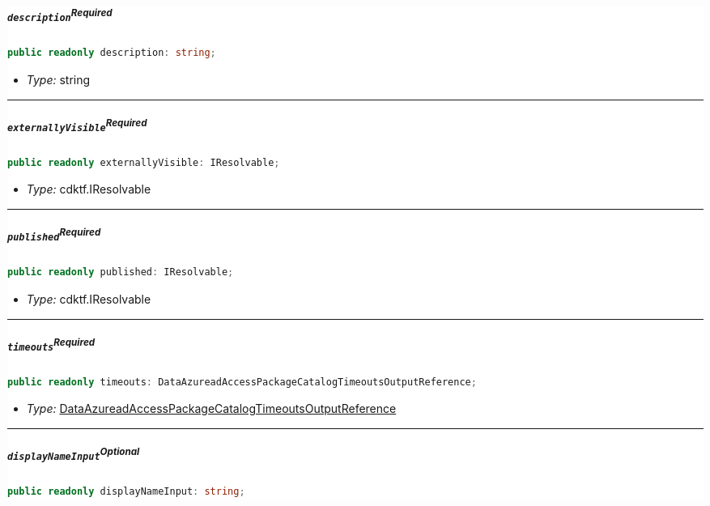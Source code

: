 ##### `description`<sup>Required</sup> <a name="description" id="@cdktf/provider-azuread.dataAzureadAccessPackageCatalog.DataAzureadAccessPackageCatalog.property.description"></a>

```typescript
public readonly description: string;
```

- *Type:* string

---

##### `externallyVisible`<sup>Required</sup> <a name="externallyVisible" id="@cdktf/provider-azuread.dataAzureadAccessPackageCatalog.DataAzureadAccessPackageCatalog.property.externallyVisible"></a>

```typescript
public readonly externallyVisible: IResolvable;
```

- *Type:* cdktf.IResolvable

---

##### `published`<sup>Required</sup> <a name="published" id="@cdktf/provider-azuread.dataAzureadAccessPackageCatalog.DataAzureadAccessPackageCatalog.property.published"></a>

```typescript
public readonly published: IResolvable;
```

- *Type:* cdktf.IResolvable

---

##### `timeouts`<sup>Required</sup> <a name="timeouts" id="@cdktf/provider-azuread.dataAzureadAccessPackageCatalog.DataAzureadAccessPackageCatalog.property.timeouts"></a>

```typescript
public readonly timeouts: DataAzureadAccessPackageCatalogTimeoutsOutputReference;
```

- *Type:* <a href="#@cdktf/provider-azuread.dataAzureadAccessPackageCatalog.DataAzureadAccessPackageCatalogTimeoutsOutputReference">DataAzureadAccessPackageCatalogTimeoutsOutputReference</a>

---

##### `displayNameInput`<sup>Optional</sup> <a name="displayNameInput" id="@cdktf/provider-azuread.dataAzureadAccessPackageCatalog.DataAzureadAccessPackageCatalog.property.displayNameInput"></a>

```typescript
public readonly displayNameInput: string;
```
